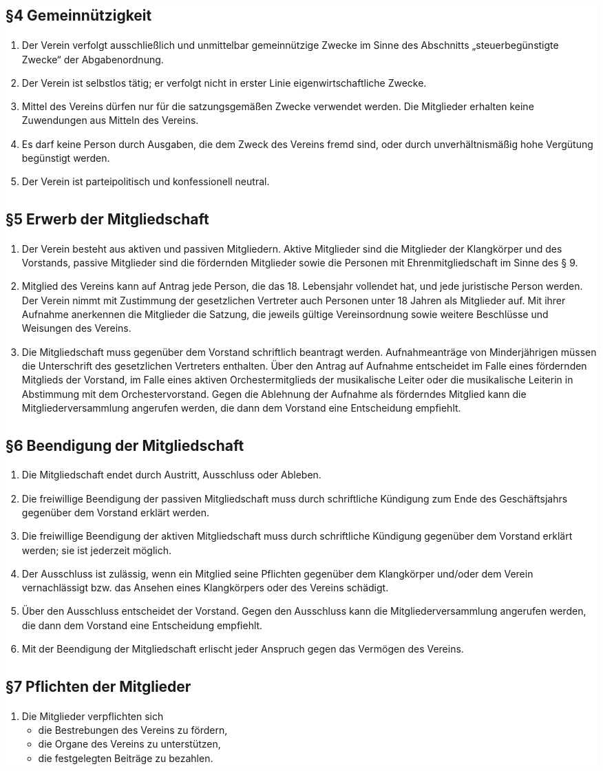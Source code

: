 ## §4 Gemeinnützigkeit

1) Der Verein verfolgt ausschließlich und unmittelbar gemeinnützige Zwecke im Sinne des Abschnitts „steuerbegünstigte Zwecke“ der Abgabenordnung.

3) Der Verein ist selbstlos tätig; er verfolgt nicht in erster Linie eigenwirtschaftliche Zwecke.

4) Mittel des Vereins dürfen nur für die satzungsgemäßen Zwecke verwendet werden. Die Mitglieder erhalten keine Zuwendungen aus Mitteln des Vereins.

5) Es darf keine Person durch Ausgaben, die dem Zweck des Vereins fremd sind, oder durch unverhältnismäßig hohe Vergütung begünstigt werden.

6) Der Verein ist parteipolitisch und konfessionell neutral.

## §5 Erwerb der Mitgliedschaft

1) Der Verein besteht aus aktiven und passiven Mitgliedern. Aktive Mitglieder sind die Mitglieder der Klangkörper und des Vorstands, passive Mitglieder sind die fördernden Mitglieder sowie die Personen mit Ehrenmitgliedschaft im Sinne des § 9\. 

2) Mitglied des Vereins kann auf Antrag jede Person, die das 18\. Lebensjahr vollendet hat, und jede juristische Person werden. Der Verein nimmt mit Zustimmung der gesetzlichen Vertreter auch Personen unter 18 Jahren als Mitglieder auf. Mit ihrer Aufnahme anerkennen die Mitglieder die Satzung, die jeweils gültige Vereinsordnung sowie weitere Beschlüsse und Weisungen des Vereins. 

3) Die Mitgliedschaft muss gegenüber dem Vorstand schriftlich beantragt werden. Aufnahmeanträge von Minderjährigen müssen die Unterschrift des gesetzlichen Vertreters enthalten. Über den Antrag auf Aufnahme entscheidet im Falle eines fördernden Mitglieds der Vorstand, im Falle eines aktiven Orchestermitglieds der musikalische Leiter oder die musikalische Leiterin in Abstimmung mit dem Orchestervorstand. Gegen die Ablehnung der Aufnahme als förderndes Mitglied kann die Mitgliederversammlung angerufen werden, die dann dem Vorstand eine Entscheidung empfiehlt.

## §6 Beendigung der Mitgliedschaft

1) Die Mitgliedschaft endet durch Austritt, Ausschluss oder Ableben. 

2) Die freiwillige Beendigung der passiven Mitgliedschaft muss durch schriftliche Kündigung zum Ende des Geschäftsjahrs gegenüber dem Vorstand erklärt werden. 

3) Die freiwillige Beendigung der aktiven Mitgliedschaft muss durch schriftliche Kündigung gegenüber dem Vorstand erklärt werden; sie ist jederzeit möglich.

4) Der Ausschluss ist zulässig, wenn ein Mitglied seine Pflichten gegenüber dem Klangkörper und/oder dem Verein vernachlässigt bzw. das Ansehen eines Klangkörpers oder des Vereins schädigt.

5) Über den Ausschluss entscheidet der Vorstand. Gegen den Ausschluss kann die Mitgliederversammlung angerufen werden, die dann dem Vorstand eine Entscheidung empfiehlt.

6) Mit der Beendigung der Mitgliedschaft erlischt jeder Anspruch gegen das Vermögen des Vereins.

## §7 Pflichten der Mitglieder

1) Die Mitglieder verpflichten sich  
    * die Bestrebungen des Vereins zu fördern,  
    * die Organe des Vereins zu unterstützen,  
    * die festgelegten Beiträge zu bezahlen.
